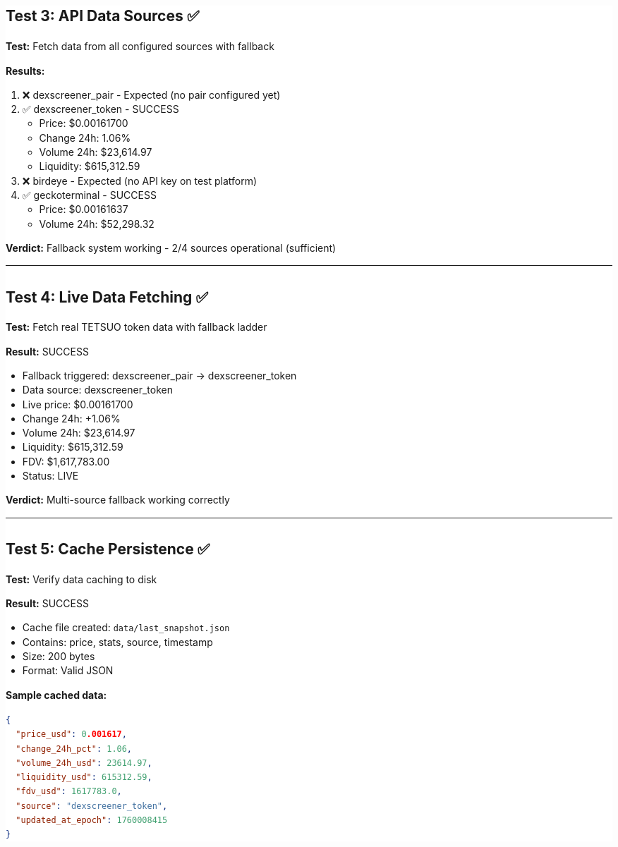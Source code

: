 
## Test 3: API Data Sources ✅

**Test:** Fetch data from all configured sources with fallback

**Results:**
1. ❌ dexscreener_pair - Expected (no pair configured yet)
2. ✅ dexscreener_token - SUCCESS
   - Price: $0.00161700
   - Change 24h: 1.06%
   - Volume 24h: $23,614.97
   - Liquidity: $615,312.59
3. ❌ birdeye - Expected (no API key on test platform)
4. ✅ geckoterminal - SUCCESS
   - Price: $0.00161637
   - Volume 24h: $52,298.32

**Verdict:** Fallback system working - 2/4 sources operational (sufficient)

---

## Test 4: Live Data Fetching ✅

**Test:** Fetch real TETSUO token data with fallback ladder

**Result:** SUCCESS
- Fallback triggered: dexscreener_pair → dexscreener_token
- Data source: dexscreener_token
- Live price: $0.00161700
- Change 24h: +1.06%
- Volume 24h: $23,614.97
- Liquidity: $615,312.59
- FDV: $1,617,783.00
- Status: LIVE

**Verdict:** Multi-source fallback working correctly

---

## Test 5: Cache Persistence ✅

**Test:** Verify data caching to disk

**Result:** SUCCESS
- Cache file created: `data/last_snapshot.json`
- Contains: price, stats, source, timestamp
- Size: 200 bytes
- Format: Valid JSON

**Sample cached data:**
```json
{
  "price_usd": 0.001617,
  "change_24h_pct": 1.06,
  "volume_24h_usd": 23614.97,
  "liquidity_usd": 615312.59,
  "fdv_usd": 1617783.0,
  "source": "dexscreener_token",
  "updated_at_epoch": 1760008415
}
```
